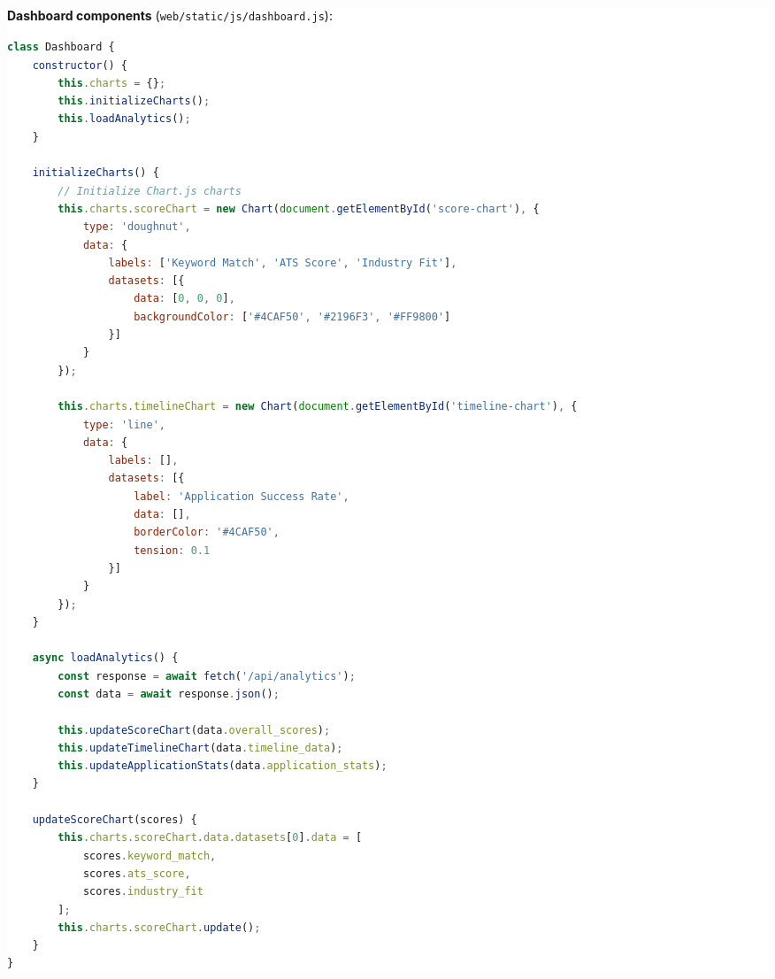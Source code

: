 **Dashboard components** (`web/static/js/dashboard.js`):
```javascript
class Dashboard {
    constructor() {
        this.charts = {};
        this.initializeCharts();
        this.loadAnalytics();
    }
    
    initializeCharts() {
        // Initialize Chart.js charts
        this.charts.scoreChart = new Chart(document.getElementById('score-chart'), {
            type: 'doughnut',
            data: {
                labels: ['Keyword Match', 'ATS Score', 'Industry Fit'],
                datasets: [{
                    data: [0, 0, 0],
                    backgroundColor: ['#4CAF50', '#2196F3', '#FF9800']
                }]
            }
        });
        
        this.charts.timelineChart = new Chart(document.getElementById('timeline-chart'), {
            type: 'line',
            data: {
                labels: [],
                datasets: [{
                    label: 'Application Success Rate',
                    data: [],
                    borderColor: '#4CAF50',
                    tension: 0.1
                }]
            }
        });
    }
    
    async loadAnalytics() {
        const response = await fetch('/api/analytics');
        const data = await response.json();
        
        this.updateScoreChart(data.overall_scores);
        this.updateTimelineChart(data.timeline_data);
        this.updateApplicationStats(data.application_stats);
    }
    
    updateScoreChart(scores) {
        this.charts.scoreChart.data.datasets[0].data = [
            scores.keyword_match,
            scores.ats_score,
            scores.industry_fit
        ];
        this.charts.scoreChart.update();
    }
}
```
